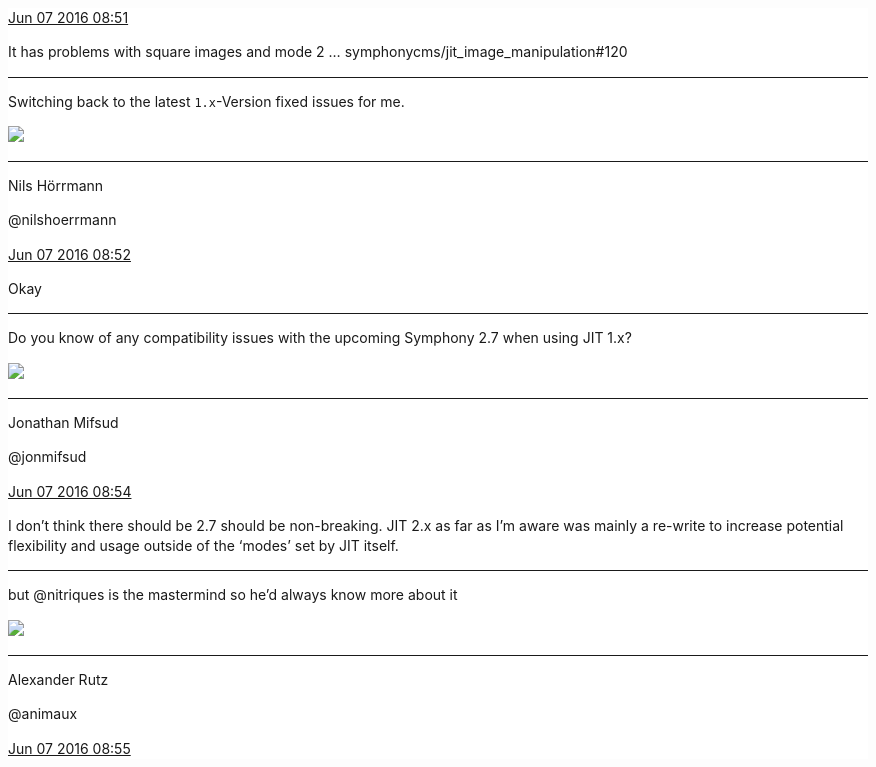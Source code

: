 [Jun 07 2016
08:51](https://gitter.im/symphonycms/symphony-2?at=57568b0dc2a6e42f7e99061a ""
)

It has problems with square images and mode 2 …
symphonycms/jit_image_manipulation#120

__ __

Switching back to the latest `1.x`-Version fixed issues for me.

![](https://avatars0.githubusercontent.com/u/25466?v=3&s=30)

__ __

Nils Hörrmann

@nilshoerrmann

[Jun 07 2016
08:52](https://gitter.im/symphonycms/symphony-2?at=57568b3c75a601a158b072d6 ""
)

Okay

__ __

Do you know of any compatibility issues with the upcoming Symphony 2.7 when
using JIT 1.x?

![](https://avatars1.githubusercontent.com/u/859775?v=3&s=30)

__ __

Jonathan Mifsud

@jonmifsud

[Jun 07 2016
08:54](https://gitter.im/symphonycms/symphony-2?at=57568bd1662b042b7e59117f ""
)

I don’t think there should be 2.7 should be non-breaking. JIT 2.x as far as
I’m aware was mainly a re-write to increase potential flexibility and usage
outside of the ‘modes’ set by JIT itself.

__ __

but @nitriques is the mastermind so he’d always know more about it

![](https://avatars2.githubusercontent.com/u/446874?v=3&s=30)

__ __

Alexander Rutz

@animaux

[Jun 07 2016
08:55](https://gitter.im/symphonycms/symphony-2?at=57568c15970521a4583996fc ""
)
